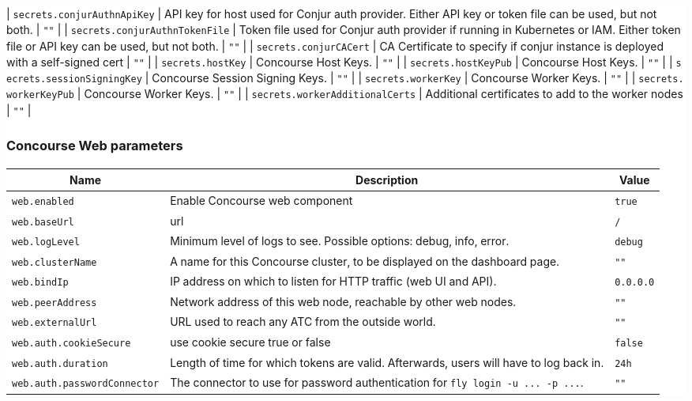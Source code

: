 | `secrets.conjurAuthnApiKey`     | API key for host used for Conjur auth provider. Either API key or token file can be used, but not both.                                | `""`                        |
| `secrets.conjurAuthnTokenFile`  | Token file used for Conjur auth provider if running in Kubernetes or IAM. Either token file or API key can be used, but not both.      | `""`                        |
| `secrets.conjurCACert`          | CA Certificate to specify if conjur instance is deployed with a self-signed cert                                                       | `""`                        |
| `secrets.hostKey`               | Concourse Host Keys.                                                                                                                   | `""`                        |
| `secrets.hostKeyPub`            | Concourse Host Keys.                                                                                                                   | `""`                        |
| `secrets.sessionSigningKey`     | Concourse Session Signing Keys.                                                                                                        | `""`                        |
| `secrets.workerKey`             | Concourse Worker Keys.                                                                                                                 | `""`                        |
| `secrets.workerKeyPub`          | Concourse Worker Keys.                                                                                                                 | `""`                        |
| `secrets.workerAdditionalCerts` | Additional certificates to add to the worker nodes                                                                                     | `""`                        |

### Concourse Web parameters

| Name                                                    | Description                                                                                                                                                                                                        | Value                                           |
| ------------------------------------------------------- | ------------------------------------------------------------------------------------------------------------------------------------------------------------------------------------------------------------------ | ----------------------------------------------- |
| `web.enabled`                                           | Enable Concourse web component                                                                                                                                                                                     | `true`                                          |
| `web.baseUrl`                                           | url                                                                                                                                                                                                                | `/`                                             |
| `web.logLevel`                                          | Minimum level of logs to see. Possible options: debug, info, error.                                                                                                                                                | `debug`                                         |
| `web.clusterName`                                       | A name for this Concourse cluster, to be displayed on the dashboard page.                                                                                                                                          | `""`                                            |
| `web.bindIp`                                            | IP address on which to listen for HTTP traffic (web UI and API).                                                                                                                                                   | `0.0.0.0`                                       |
| `web.peerAddress`                                       | Network address of this web node, reachable by other web nodes.                                                                                                                                                    | `""`                                            |
| `web.externalUrl`                                       | URL used to reach any ATC from the outside world.                                                                                                                                                                  | `""`                                            |
| `web.auth.cookieSecure`                                 | use cookie secure true or false                                                                                                                                                                                    | `false`                                         |
| `web.auth.duration`                                     | Length of time for which tokens are valid. Afterwards, users will have to log back in.                                                                                                                             | `24h`                                           |
| `web.auth.passwordConnector`                            | The connector to use for password authentication for `fly login -u ... -p ...`.                                                                                                                                    | `""`                                            |